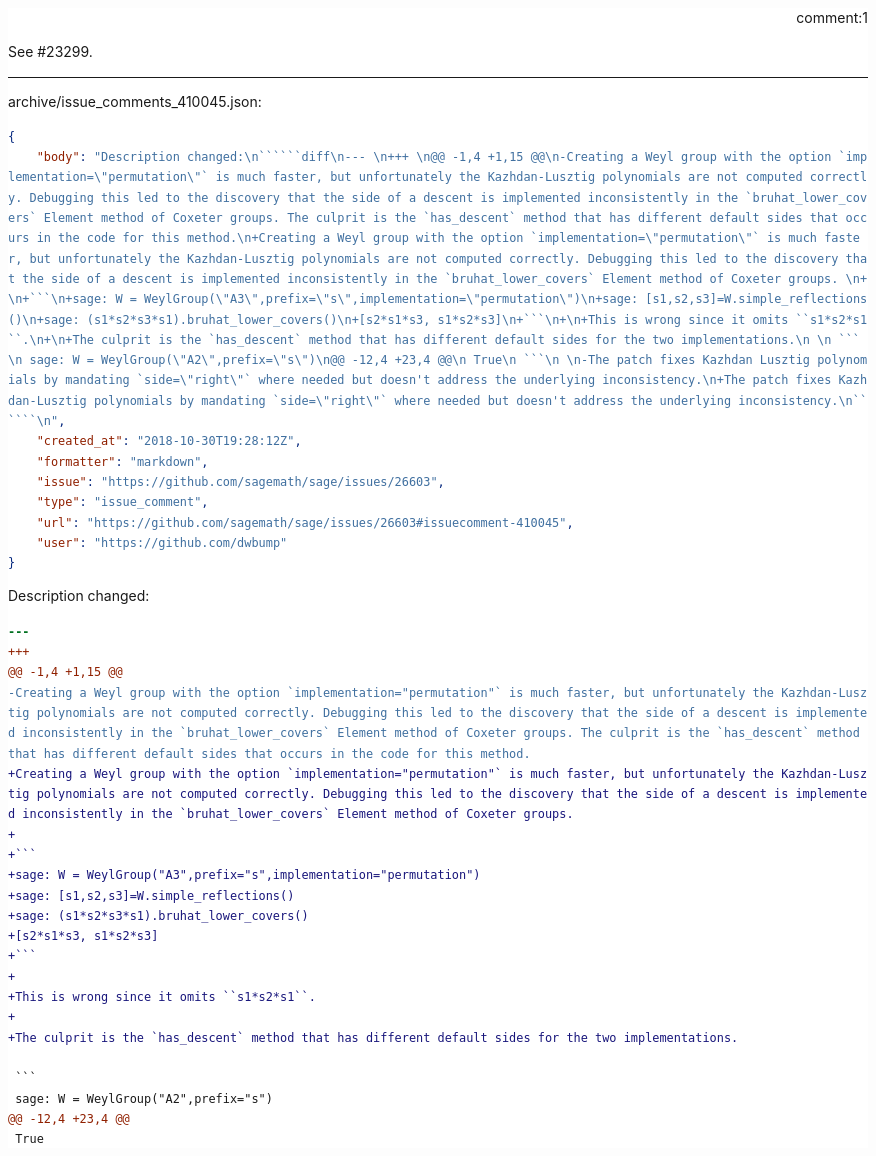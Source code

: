 <div id="comment:1" align="right">comment:1</div>

See #23299.



---

archive/issue_comments_410045.json:
```json
{
    "body": "Description changed:\n``````diff\n--- \n+++ \n@@ -1,4 +1,15 @@\n-Creating a Weyl group with the option `implementation=\"permutation\"` is much faster, but unfortunately the Kazhdan-Lusztig polynomials are not computed correctly. Debugging this led to the discovery that the side of a descent is implemented inconsistently in the `bruhat_lower_covers` Element method of Coxeter groups. The culprit is the `has_descent` method that has different default sides that occurs in the code for this method.\n+Creating a Weyl group with the option `implementation=\"permutation\"` is much faster, but unfortunately the Kazhdan-Lusztig polynomials are not computed correctly. Debugging this led to the discovery that the side of a descent is implemented inconsistently in the `bruhat_lower_covers` Element method of Coxeter groups. \n+\n+```\n+sage: W = WeylGroup(\"A3\",prefix=\"s\",implementation=\"permutation\")\n+sage: [s1,s2,s3]=W.simple_reflections()\n+sage: (s1*s2*s3*s1).bruhat_lower_covers()\n+[s2*s1*s3, s1*s2*s3]\n+```\n+\n+This is wrong since it omits ``s1*s2*s1``.\n+\n+The culprit is the `has_descent` method that has different default sides for the two implementations.\n \n ```\n sage: W = WeylGroup(\"A2\",prefix=\"s\")\n@@ -12,4 +23,4 @@\n True\n ```\n \n-The patch fixes Kazhdan Lusztig polynomials by mandating `side=\"right\"` where needed but doesn't address the underlying inconsistency.\n+The patch fixes Kazhdan-Lusztig polynomials by mandating `side=\"right\"` where needed but doesn't address the underlying inconsistency.\n``````\n",
    "created_at": "2018-10-30T19:28:12Z",
    "formatter": "markdown",
    "issue": "https://github.com/sagemath/sage/issues/26603",
    "type": "issue_comment",
    "url": "https://github.com/sagemath/sage/issues/26603#issuecomment-410045",
    "user": "https://github.com/dwbump"
}
```

Description changed:
``````diff
--- 
+++ 
@@ -1,4 +1,15 @@
-Creating a Weyl group with the option `implementation="permutation"` is much faster, but unfortunately the Kazhdan-Lusztig polynomials are not computed correctly. Debugging this led to the discovery that the side of a descent is implemented inconsistently in the `bruhat_lower_covers` Element method of Coxeter groups. The culprit is the `has_descent` method that has different default sides that occurs in the code for this method.
+Creating a Weyl group with the option `implementation="permutation"` is much faster, but unfortunately the Kazhdan-Lusztig polynomials are not computed correctly. Debugging this led to the discovery that the side of a descent is implemented inconsistently in the `bruhat_lower_covers` Element method of Coxeter groups. 
+
+```
+sage: W = WeylGroup("A3",prefix="s",implementation="permutation")
+sage: [s1,s2,s3]=W.simple_reflections()
+sage: (s1*s2*s3*s1).bruhat_lower_covers()
+[s2*s1*s3, s1*s2*s3]
+```
+
+This is wrong since it omits ``s1*s2*s1``.
+
+The culprit is the `has_descent` method that has different default sides for the two implementations.
 
 ```
 sage: W = WeylGroup("A2",prefix="s")
@@ -12,4 +23,4 @@
 True
``````